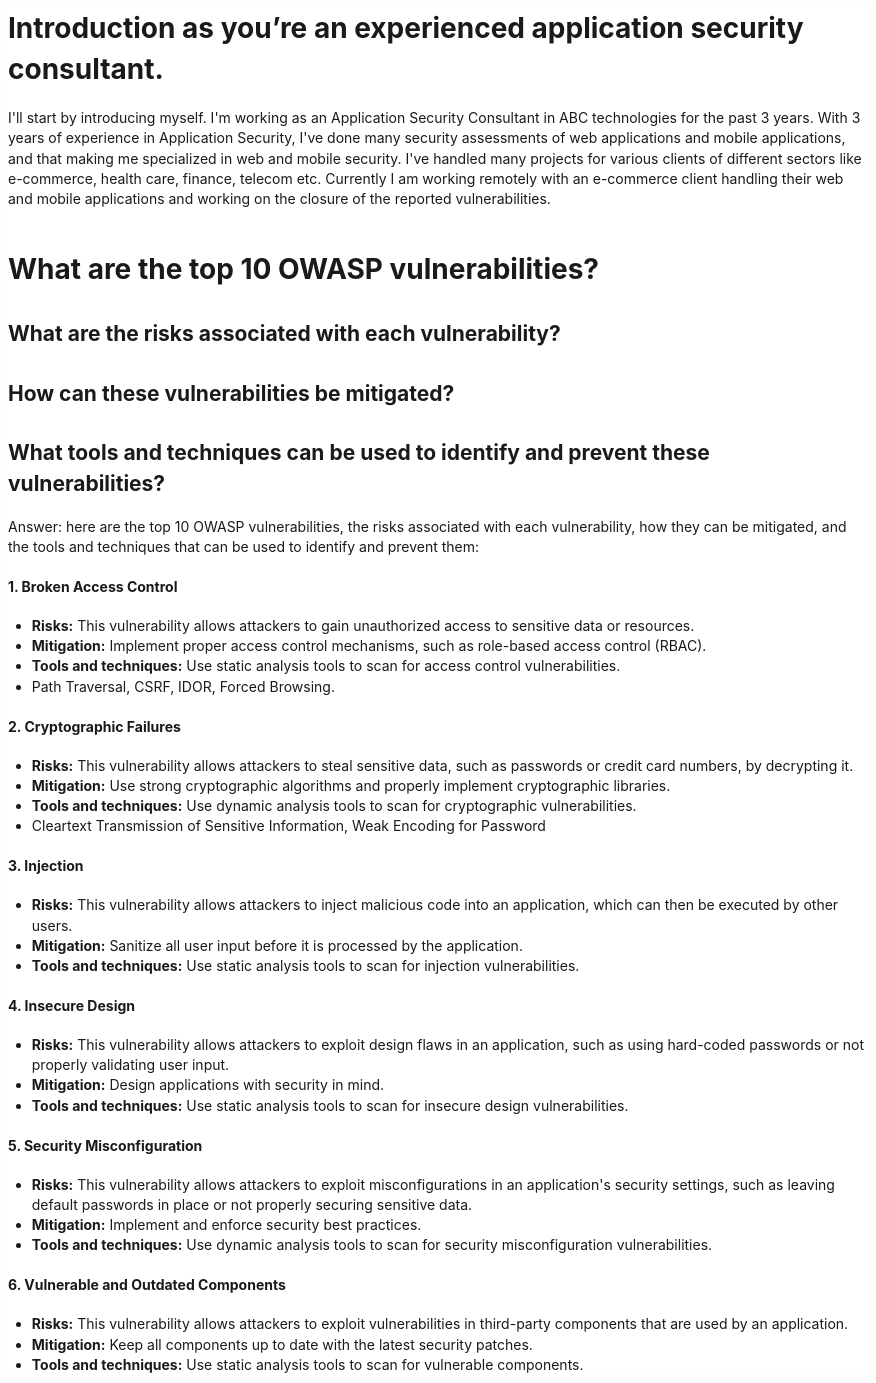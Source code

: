 # Introduction as you’re an experienced application security consultant.

I'll start by introducing myself. I'm working as an Application Security Consultant in ABC technologies for the past 3 years. With 3 years of experience in Application Security, I've done many security assessments of web applications and mobile applications, and that making me specialized in web and mobile security.
I've handled many projects for various clients of different sectors like e-commerce, health care, finance, telecom etc.
Currently I am working remotely with an e-commerce client handling their web and mobile applications and working on the closure of the reported vulnerabilities.

# What are the top 10 OWASP vulnerabilities?
## What are the risks associated with each vulnerability?
## How can these vulnerabilities be mitigated?
## What tools and techniques can be used to identify and prevent these vulnerabilities?
Answer:
here are the top 10 OWASP vulnerabilities, the risks associated with each vulnerability, how they can be mitigated, and the tools and techniques that can be used to identify and prevent them:
#### 1. Broken Access Control
-	**Risks:** This vulnerability allows attackers to gain unauthorized access to sensitive data or resources.
-	**Mitigation:** Implement proper access control mechanisms, such as role-based access control (RBAC).
-	**Tools and techniques:** Use static analysis tools to scan for access control vulnerabilities.
-	Path Traversal, CSRF, IDOR, Forced Browsing.
#### 2. Cryptographic Failures
-	**Risks:** This vulnerability allows attackers to steal sensitive data, such as passwords or credit card numbers, by decrypting it.
-	**Mitigation:** Use strong cryptographic algorithms and properly implement cryptographic libraries.
-	**Tools and techniques:** Use dynamic analysis tools to scan for cryptographic vulnerabilities.
-	Cleartext Transmission of Sensitive Information, Weak Encoding for Password
#### 3. Injection
-	**Risks:** This vulnerability allows attackers to inject malicious code into an application, which can then be executed by other users.
-	**Mitigation:** Sanitize all user input before it is processed by the application.
-	**Tools and techniques:** Use static analysis tools to scan for injection vulnerabilities.
#### 4. Insecure Design
-	**Risks:** This vulnerability allows attackers to exploit design flaws in an application, such as using hard-coded passwords or not properly validating user input.
-	**Mitigation:** Design applications with security in mind.
-	**Tools and techniques:** Use static analysis tools to scan for insecure design vulnerabilities.
#### 5. Security Misconfiguration
-	**Risks:** This vulnerability allows attackers to exploit misconfigurations in an application's security settings, such as leaving default passwords in place or not properly securing sensitive data.
-	**Mitigation:** Implement and enforce security best practices.
-	**Tools and techniques:** Use dynamic analysis tools to scan for security misconfiguration vulnerabilities.
#### 6. Vulnerable and Outdated Components
-	**Risks:** This vulnerability allows attackers to exploit vulnerabilities in third-party components that are used by an application.
-	**Mitigation:** Keep all components up to date with the latest security patches.
-	**Tools and techniques:** Use static analysis tools to scan for vulnerable components.